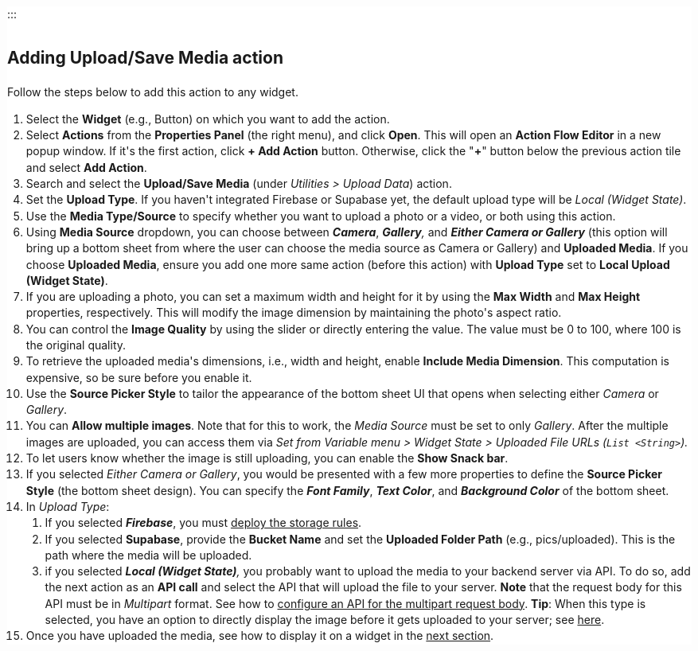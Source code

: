 <div class="video-container"><iframe src="https://www.loom.
com/embed/963ac14f47de43a6b1d77ec1fd2b7228?sid=bced0a6b-4d0c-4b56-9886-5845319b2f9e" frameborder="0" allow="accelerometer; autoplay; clipboard-write; encrypted-media; gyroscope; picture-in-picture; web-share" referrerpolicy="strict-origin-when-cross-origin" allowfullscreen></iframe></div>


:::


## Adding Upload/Save Media action

Follow the steps below to add this action to any widget.

1. Select the **Widget** (e.g., Button) on which you want to add the action.
2. Select **Actions** from the **Properties Panel** (the right menu), and click **Open**. This will open an **Action Flow Editor** in a new popup window. If it's the first action, click **+ Add Action** button. Otherwise, click the "**+**" button below the previous action tile and select **Add Action**.
3. Search and select the **Upload/Save Media** (under *Utilities > Upload Data*) action.
4. Set the **Upload Type**. If you haven't integrated Firebase or Supabase yet, the default upload type will be *Local (Widget State)*.
5. Use the **Media Type/Source** to specify whether you want to upload a photo or a video, or both using this action.
6. Using **Media Source** dropdown, you can choose between ***Camera***, ***Gallery**,* and ***Either Camera or Gallery*** (this option will bring up a bottom sheet from where the user can choose the media source as Camera or Gallery) and **Uploaded Media**. If you choose **Uploaded Media**, ensure you add one more same action (before this action) with **Upload Type** set to **Local Upload (Widget State)**.
7. If you are uploading a photo, you can set a maximum width and height for it by using the **Max Width** and **Max Height** properties, respectively. This will modify the image dimension by maintaining the photo's aspect ratio.
8. You can control the **Image Quality** by using the slider or directly entering the value. The value must be 0 to 100, where 100 is the original quality.
9. To retrieve the uploaded media's dimensions, i.e., width and height, enable **Include Media Dimension**. This computation is expensive, so be sure before you enable it.
10. Use the **Source Picker Style** to tailor the appearance of the bottom sheet UI that opens when selecting either *Camera* or *Gallery*.
11. You can **Allow multiple images**. Note that for this to work, the *Media Source* must be set to only *Gallery*. After the multiple images are uploaded, you can access them via *Set from Variable menu > Widget State > Uploaded File URLs (`List <String>`).*
12. To let users know whether the image is still uploading, you can enable the **Show Snack bar**.
13. If you selected *Either Camera or Gallery*, you would be presented with a few more properties to define the **Source Picker Style** (the bottom sheet design). You can specify the ***Font Family***, ***Text Color***, and ***Background Color*** of the bottom sheet.
14. In *Upload Type*:
    1. If you selected ***Firebase***, you must [deploy the storage rules](../../ff-integrations/storage/firebase-storage/storage-rules.md).
    2. If you selected **Supabase**, provide the **Bucket Name** and set the **Uploaded Folder Path** (e.g., pics/uploaded). This is the path where the media will be uploaded.
    3. if you selected ***Local (Widget State)**,* you probably want to upload the media to your backend server via API. To do so, add the next action as an **API call** and select the API that will upload the file to your server. **Note** that the request body for this API must be in *Multipart* format. See how to [configure an API for the multipart request body](../../resources/control-flow/backend-logic/api/rest-api.md). **Tip**: When this type is selected, you have an option to directly display the image before it gets uploaded to your server; see [here](#display-images-from-bytes-in-memorynot-yet-uploaded).
15. Once you have uploaded the media, see how to display it on a widget in the [next section](#showing-uploaded-media).
